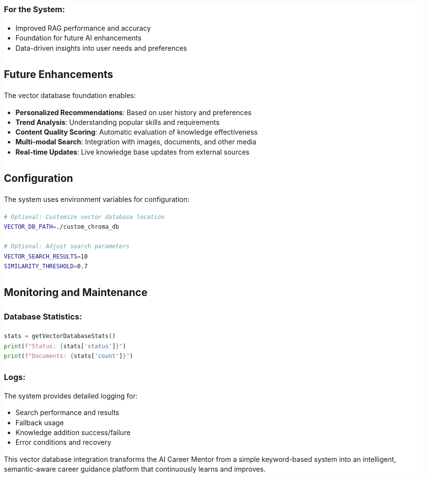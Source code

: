 ### For the System:
- Improved RAG performance and accuracy
- Foundation for future AI enhancements
- Data-driven insights into user needs and preferences

## Future Enhancements

The vector database foundation enables:
- **Personalized Recommendations**: Based on user history and preferences
- **Trend Analysis**: Understanding popular skills and requirements
- **Content Quality Scoring**: Automatic evaluation of knowledge effectiveness
- **Multi-modal Search**: Integration with images, documents, and other media
- **Real-time Updates**: Live knowledge base updates from external sources

## Configuration

The system uses environment variables for configuration:

```bash
# Optional: Customize vector database location
VECTOR_DB_PATH=./custom_chroma_db

# Optional: Adjust search parameters
VECTOR_SEARCH_RESULTS=10
SIMILARITY_THRESHOLD=0.7
```

## Monitoring and Maintenance

### Database Statistics:
```python
stats = getVectorDatabaseStats()
print(f"Status: {stats['status']}")
print(f"Documents: {stats['count']}")
```

### Logs:
The system provides detailed logging for:
- Search performance and results
- Fallback usage
- Knowledge addition success/failure
- Error conditions and recovery

This vector database integration transforms the AI Career Mentor from a simple keyword-based system into an intelligent, semantic-aware career guidance platform that continuously learns and improves.
